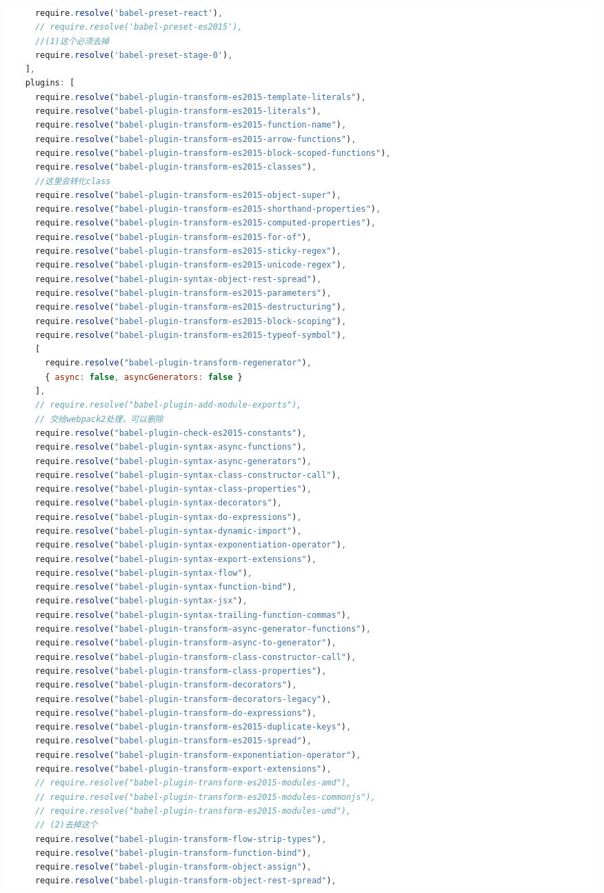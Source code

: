 ```js
      require.resolve('babel-preset-react'),
      // require.resolve('babel-preset-es2015'),
      //(1)这个必须去掉
      require.resolve('babel-preset-stage-0'),
    ],
    plugins: [
      require.resolve("babel-plugin-transform-es2015-template-literals"),
      require.resolve("babel-plugin-transform-es2015-literals"),
      require.resolve("babel-plugin-transform-es2015-function-name"),
      require.resolve("babel-plugin-transform-es2015-arrow-functions"),
      require.resolve("babel-plugin-transform-es2015-block-scoped-functions"),
      require.resolve("babel-plugin-transform-es2015-classes"),
      //这里会转化class
      require.resolve("babel-plugin-transform-es2015-object-super"),
      require.resolve("babel-plugin-transform-es2015-shorthand-properties"),
      require.resolve("babel-plugin-transform-es2015-computed-properties"),
      require.resolve("babel-plugin-transform-es2015-for-of"),
      require.resolve("babel-plugin-transform-es2015-sticky-regex"),
      require.resolve("babel-plugin-transform-es2015-unicode-regex"),
      require.resolve("babel-plugin-syntax-object-rest-spread"),
      require.resolve("babel-plugin-transform-es2015-parameters"),
      require.resolve("babel-plugin-transform-es2015-destructuring"),
      require.resolve("babel-plugin-transform-es2015-block-scoping"),
      require.resolve("babel-plugin-transform-es2015-typeof-symbol"),
      [
        require.resolve("babel-plugin-transform-regenerator"),
        { async: false, asyncGenerators: false }
      ],
      // require.resolve("babel-plugin-add-module-exports"),
      // 交给webpack2处理，可以删除
      require.resolve("babel-plugin-check-es2015-constants"),
      require.resolve("babel-plugin-syntax-async-functions"),
      require.resolve("babel-plugin-syntax-async-generators"),
      require.resolve("babel-plugin-syntax-class-constructor-call"),
      require.resolve("babel-plugin-syntax-class-properties"),
      require.resolve("babel-plugin-syntax-decorators"),
      require.resolve("babel-plugin-syntax-do-expressions"),
      require.resolve("babel-plugin-syntax-dynamic-import"),
      require.resolve("babel-plugin-syntax-exponentiation-operator"),
      require.resolve("babel-plugin-syntax-export-extensions"),
      require.resolve("babel-plugin-syntax-flow"),
      require.resolve("babel-plugin-syntax-function-bind"),
      require.resolve("babel-plugin-syntax-jsx"),
      require.resolve("babel-plugin-syntax-trailing-function-commas"),
      require.resolve("babel-plugin-transform-async-generator-functions"),
      require.resolve("babel-plugin-transform-async-to-generator"),
      require.resolve("babel-plugin-transform-class-constructor-call"),
      require.resolve("babel-plugin-transform-class-properties"),
      require.resolve("babel-plugin-transform-decorators"),
      require.resolve("babel-plugin-transform-decorators-legacy"),
      require.resolve("babel-plugin-transform-do-expressions"),
      require.resolve("babel-plugin-transform-es2015-duplicate-keys"),
      require.resolve("babel-plugin-transform-es2015-spread"),
      require.resolve("babel-plugin-transform-exponentiation-operator"),
      require.resolve("babel-plugin-transform-export-extensions"),
      // require.resolve("babel-plugin-transform-es2015-modules-amd"),
      // require.resolve("babel-plugin-transform-es2015-modules-commonjs"),
      // require.resolve("babel-plugin-transform-es2015-modules-umd"),
      // (2)去掉这个
      require.resolve("babel-plugin-transform-flow-strip-types"),
      require.resolve("babel-plugin-transform-function-bind"),
      require.resolve("babel-plugin-transform-object-assign"),
      require.resolve("babel-plugin-transform-object-rest-spread"),
```